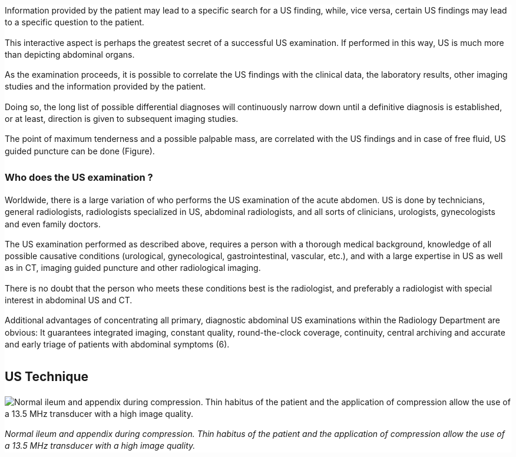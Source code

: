Information provided by the patient may lead to a specific search for a US finding, while, vice versa, certain US findings may lead to a specific question to the patient.   

This interactive aspect is perhaps the greatest secret of a successful US examination. If performed in this way, US is much more than depicting abdominal organs.   

As the examination proceeds, it is possible to correlate the US findings with the clinical data, the laboratory results, other imaging studies and the information provided by the patient.   

Doing so, the long list of possible differential diagnoses will continuously narrow down until a definitive diagnosis is established, or at least, direction is given to subsequent imaging studies.  

The point of maximum tenderness and a possible palpable mass, are correlated with the US findings and in case of free fluid, US guided puncture can be done (Figure).










### Who does the US examination ?


Worldwide, there is a large variation of who performs the US examination of the acute abdomen. US is done by technicians, general radiologists, radiologists specialized in US, abdominal radiologists, and all sorts of clinicians, urologists, gynecologists and even family doctors.   


The US examination performed as described above, requires a person with a thorough medical background, knowledge of all possible causative conditions (urological, gynecological, gastrointestinal, vascular, etc.), and with a large expertise in US as well as in CT, imaging guided puncture and other radiological imaging.   


There is no doubt that the person who meets these conditions best is the radiologist, and preferably a radiologist with special interest in abdominal US and CT.   


Additional advantages of concentrating all primary, diagnostic abdominal US examinations within the Radiology Department are obvious: It guarantees integrated imaging, constant quality, round-the-clock coverage, continuity, central archiving and accurate and early triage of patients with abdominal symptoms (6).








US Technique
------------





![Normal ileum and appendix during compression. Thin habitus of the patient and the application of compression allow the use of a 13.5 MHz transducer with a high image quality.](/assets/acute-abdomen-role-of-ultrasound/a50979779ada78_Fig.-05.jpg)

*Normal ileum and appendix during compression. Thin habitus of the patient and the application of compression allow the use of a 13.5 MHz transducer with a high image quality.*

